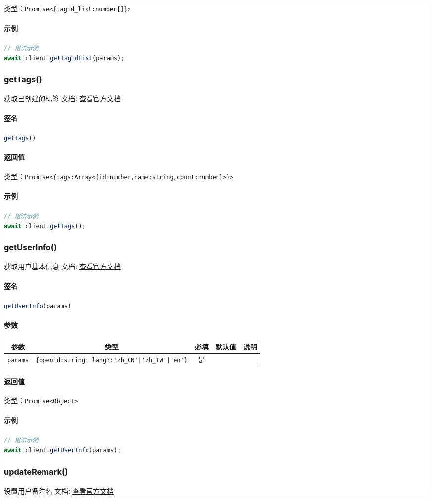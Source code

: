 类型：`Promise<{tagid_list:number[]}>`

#### 示例
```ts
// 用法示例
await client.getTagIdList(params);
```

### getTags()
获取已创建的标签
文档: [查看官方文档](https://developers.weixin.qq.com/doc/service/api/usermanage/tag/api_gettags.html)

#### 签名
```ts
getTags()
```
#### 返回值

类型：`Promise<{tags:Array<{id:number,name:string,count:number}>}>`

#### 示例
```ts
// 用法示例
await client.getTags();
```

### getUserInfo()
获取用户基本信息
文档: [查看官方文档](https://developers.weixin.qq.com/doc/service/api/usermanage/userinfo/api_userinfo.html)

#### 签名
```ts
getUserInfo(params)
```
#### 参数

| 参数 | 类型 | 必填 | 默认值 | 说明 |
|---|---|:---:|---|---|
| `params` | `{openid:string, lang?:'zh_CN'\|'zh_TW'\|'en'}` | 是 |  |  |
#### 返回值

类型：`Promise<Object>`

#### 示例
```ts
// 用法示例
await client.getUserInfo(params);
```

### updateRemark()
设置用户备注名
文档: [查看官方文档](https://developers.weixin.qq.com/doc/service/api/usermanage/userinfo/api_updateremark.html)
